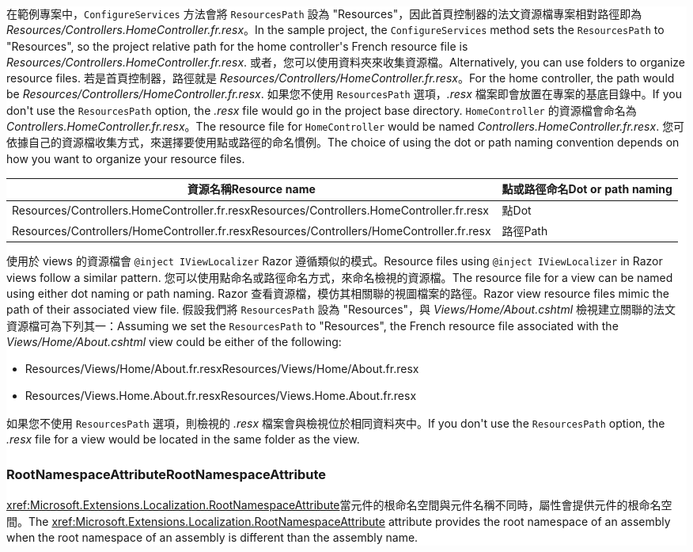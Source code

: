 <span data-ttu-id="e4c3d-199">在範例專案中，`ConfigureServices` 方法會將 `ResourcesPath` 設為 "Resources"，因此首頁控制器的法文資源檔專案相對路徑即為 *Resources/Controllers.HomeController.fr.resx*。</span><span class="sxs-lookup"><span data-stu-id="e4c3d-199">In the sample project, the `ConfigureServices` method sets the `ResourcesPath` to "Resources", so the project relative path for the home controller's French resource file is *Resources/Controllers.HomeController.fr.resx*.</span></span> <span data-ttu-id="e4c3d-200">或者，您可以使用資料夾來收集資源檔。</span><span class="sxs-lookup"><span data-stu-id="e4c3d-200">Alternatively, you can use folders to organize resource files.</span></span> <span data-ttu-id="e4c3d-201">若是首頁控制器，路徑就是 *Resources/Controllers/HomeController.fr.resx*。</span><span class="sxs-lookup"><span data-stu-id="e4c3d-201">For the home controller, the path would be *Resources/Controllers/HomeController.fr.resx*.</span></span> <span data-ttu-id="e4c3d-202">如果您不使用 `ResourcesPath` 選項，*.resx* 檔案即會放置在專案的基底目錄中。</span><span class="sxs-lookup"><span data-stu-id="e4c3d-202">If you don't use the `ResourcesPath` option, the *.resx* file would go in the project base directory.</span></span> <span data-ttu-id="e4c3d-203">`HomeController` 的資源檔會命名為 *Controllers.HomeController.fr.resx*。</span><span class="sxs-lookup"><span data-stu-id="e4c3d-203">The resource file for `HomeController` would be named *Controllers.HomeController.fr.resx*.</span></span> <span data-ttu-id="e4c3d-204">您可依據自己的資源檔收集方式，來選擇要使用點或路徑的命名慣例。</span><span class="sxs-lookup"><span data-stu-id="e4c3d-204">The choice of using the dot or path naming convention depends on how you want to organize your resource files.</span></span>

| <span data-ttu-id="e4c3d-205">資源名稱</span><span class="sxs-lookup"><span data-stu-id="e4c3d-205">Resource name</span></span> | <span data-ttu-id="e4c3d-206">點或路徑命名</span><span class="sxs-lookup"><span data-stu-id="e4c3d-206">Dot or path naming</span></span> |
| ------------   | ------------- |
| <span data-ttu-id="e4c3d-207">Resources/Controllers.HomeController.fr.resx</span><span class="sxs-lookup"><span data-stu-id="e4c3d-207">Resources/Controllers.HomeController.fr.resx</span></span> | <span data-ttu-id="e4c3d-208">點</span><span class="sxs-lookup"><span data-stu-id="e4c3d-208">Dot</span></span>  |
| <span data-ttu-id="e4c3d-209">Resources/Controllers/HomeController.fr.resx</span><span class="sxs-lookup"><span data-stu-id="e4c3d-209">Resources/Controllers/HomeController.fr.resx</span></span>  | <span data-ttu-id="e4c3d-210">路徑</span><span class="sxs-lookup"><span data-stu-id="e4c3d-210">Path</span></span> |

<span data-ttu-id="e4c3d-211">使用於 views 的資源檔會 `@inject IViewLocalizer` Razor 遵循類似的模式。</span><span class="sxs-lookup"><span data-stu-id="e4c3d-211">Resource files using `@inject IViewLocalizer` in Razor views follow a similar pattern.</span></span> <span data-ttu-id="e4c3d-212">您可以使用點命名或路徑命名方式，來命名檢視的資源檔。</span><span class="sxs-lookup"><span data-stu-id="e4c3d-212">The resource file for a view can be named using either dot naming or path naming.</span></span> <span data-ttu-id="e4c3d-213">Razor 查看資源檔，模仿其相關聯的視圖檔案的路徑。</span><span class="sxs-lookup"><span data-stu-id="e4c3d-213">Razor view resource files mimic the path of their associated view file.</span></span> <span data-ttu-id="e4c3d-214">假設我們將 `ResourcesPath` 設為 "Resources"，與 *Views/Home/About.cshtml* 檢視建立關聯的法文資源檔可為下列其一：</span><span class="sxs-lookup"><span data-stu-id="e4c3d-214">Assuming we set the `ResourcesPath` to "Resources", the French resource file associated with the *Views/Home/About.cshtml* view could be either of the following:</span></span>

* <span data-ttu-id="e4c3d-215">Resources/Views/Home/About.fr.resx</span><span class="sxs-lookup"><span data-stu-id="e4c3d-215">Resources/Views/Home/About.fr.resx</span></span>

* <span data-ttu-id="e4c3d-216">Resources/Views.Home.About.fr.resx</span><span class="sxs-lookup"><span data-stu-id="e4c3d-216">Resources/Views.Home.About.fr.resx</span></span>

<span data-ttu-id="e4c3d-217">如果您不使用 `ResourcesPath` 選項，則檢視的 *.resx* 檔案會與檢視位於相同資料夾中。</span><span class="sxs-lookup"><span data-stu-id="e4c3d-217">If you don't use the `ResourcesPath` option, the *.resx* file for a view would be located in the same folder as the view.</span></span>

### <a name="rootnamespaceattribute"></a><span data-ttu-id="e4c3d-218">RootNamespaceAttribute</span><span class="sxs-lookup"><span data-stu-id="e4c3d-218">RootNamespaceAttribute</span></span> 

<span data-ttu-id="e4c3d-219"><xref:Microsoft.Extensions.Localization.RootNamespaceAttribute>當元件的根命名空間與元件名稱不同時，屬性會提供元件的根命名空間。</span><span class="sxs-lookup"><span data-stu-id="e4c3d-219">The <xref:Microsoft.Extensions.Localization.RootNamespaceAttribute> attribute provides the root namespace of an assembly when the root namespace of an assembly is different than the assembly name.</span></span> 
